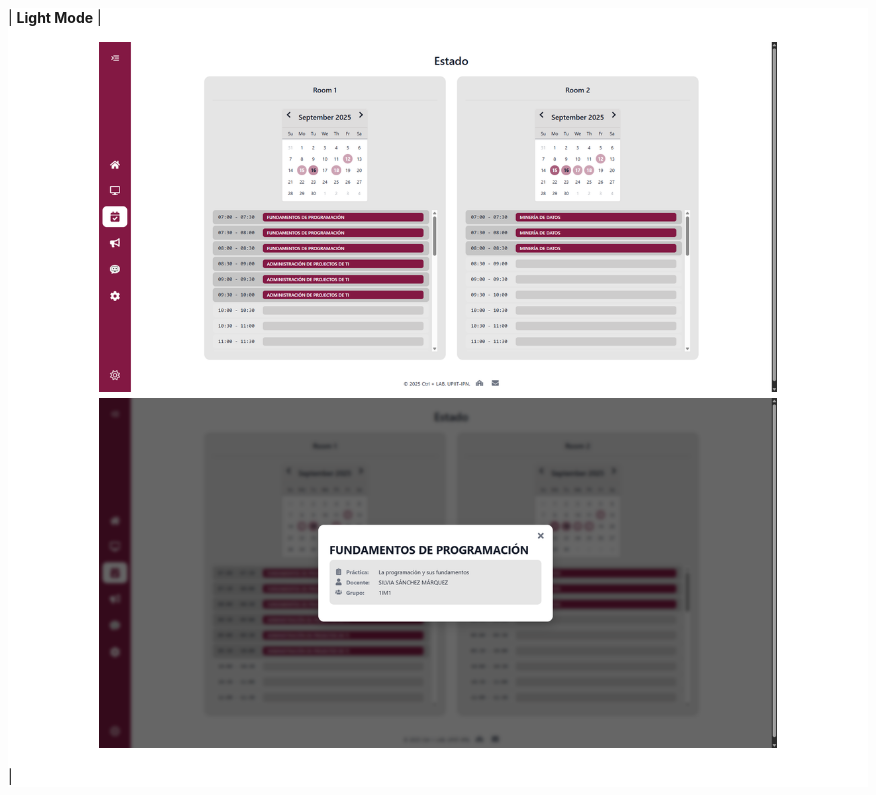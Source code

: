 | **Light Mode** |
<p align="center"><img src="ctrlpluslab/desktop/status/light/status_1.png" alt="Lab Status Desktop Light Mode" height="350"><img src="ctrlpluslab/desktop/status/light/status_2.png" alt="Lab Status Desktop Light Mode" height="350"></p> |